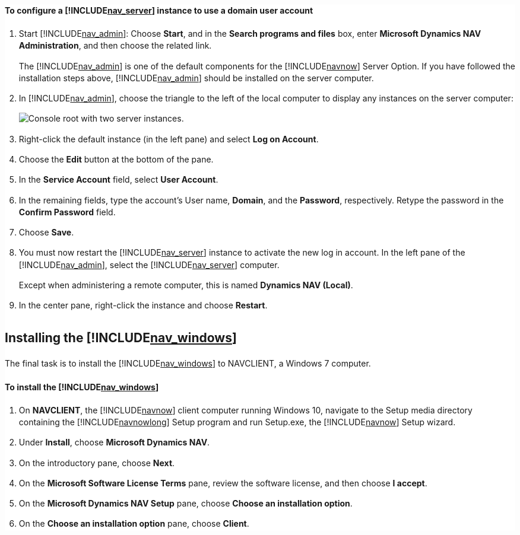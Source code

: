 #### To configure a [!INCLUDE[nav_server](includes/nav_server_md.md)] instance to use a domain user account  

1.  Start [!INCLUDE[nav_admin](includes/nav_admin_md.md)]: Choose **Start**, and in the **Search programs and files** box, enter **Microsoft Dynamics NAV Administration**, and then choose the related link.  

     The [!INCLUDE[nav_admin](includes/nav_admin_md.md)] is one of the default components for the [!INCLUDE[navnow](includes/navnow_md.md)] Server Option. If you have followed the installation steps above, [!INCLUDE[nav_admin](includes/nav_admin_md.md)] should be installed on the server computer.  

2.  In [!INCLUDE[nav_admin](includes/nav_admin_md.md)], choose the triangle to the left of the local computer to display any instances on the server computer:  

     ![Console root with two server instances.](media/ConsoleRootExp.png "ConsoleRootExp")  

3.  Right-click the default instance \(in the left pane\) and select **Log on Account**.  

4.  Choose the **Edit** button at the bottom of the pane.  

5.  In the **Service Account** field, select **User Account**.  

6.  In the remaining fields, type the account’s User name, **Domain**, and the **Password**, respectively. Retype the password in the **Confirm Password** field.  

7.  Choose **Save**.  

8.  You must now restart the [!INCLUDE[nav_server](includes/nav_server_md.md)] instance to activate the new log in account. In the left pane of the [!INCLUDE[nav_admin](includes/nav_admin_md.md)], select the [!INCLUDE[nav_server](includes/nav_server_md.md)] computer.  

     Except when administering a remote computer, this is named **Dynamics NAV \(Local\)**.  

9. In the center pane, right-click the instance and choose **Restart**.  

## Installing the [!INCLUDE[nav_windows](includes/nav_windows_md.md)]  
 The final task is to install the [!INCLUDE[nav_windows](includes/nav_windows_md.md)] to NAVCLIENT, a Windows 7 computer.  

#### To install the [!INCLUDE[nav_windows](includes/nav_windows_md.md)]  

1.  On **NAVCLIENT**, the [!INCLUDE[navnow](includes/navnow_md.md)] client computer running Windows 10, navigate to the Setup media directory containing the [!INCLUDE[navnowlong](includes/navnowlong_md.md)] Setup program and run Setup.exe, the [!INCLUDE[navnow](includes/navnow_md.md)] Setup wizard.  

2.  Under **Install**, choose **Microsoft Dynamics NAV**.  

3.  On the introductory pane, choose **Next**.  

4.  On the **Microsoft Software License Terms** pane, review the software license, and then choose **I accept**.  

5.  On the **Microsoft Dynamics NAV Setup** pane, choose **Choose an installation option**.  

6.  On the **Choose an installation option** pane, choose **Client**.  
